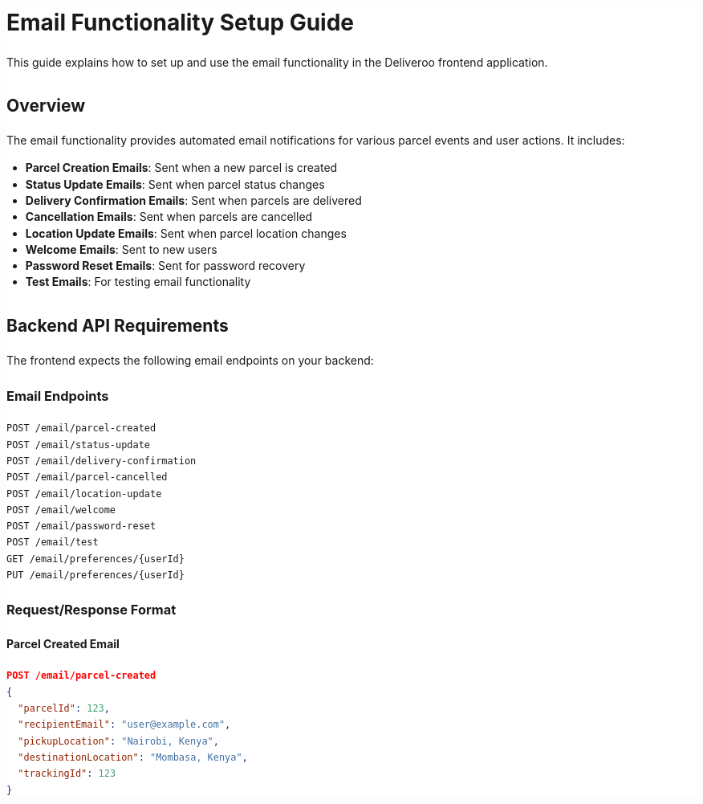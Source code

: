 # Email Functionality Setup Guide

This guide explains how to set up and use the email functionality in the Deliveroo frontend application.

## Overview

The email functionality provides automated email notifications for various parcel events and user actions. It includes:

- **Parcel Creation Emails**: Sent when a new parcel is created
- **Status Update Emails**: Sent when parcel status changes
- **Delivery Confirmation Emails**: Sent when parcels are delivered
- **Cancellation Emails**: Sent when parcels are cancelled
- **Location Update Emails**: Sent when parcel location changes
- **Welcome Emails**: Sent to new users
- **Password Reset Emails**: Sent for password recovery
- **Test Emails**: For testing email functionality

## Backend API Requirements

The frontend expects the following email endpoints on your backend:

### Email Endpoints

```
POST /email/parcel-created
POST /email/status-update
POST /email/delivery-confirmation
POST /email/parcel-cancelled
POST /email/location-update
POST /email/welcome
POST /email/password-reset
POST /email/test
GET /email/preferences/{userId}
PUT /email/preferences/{userId}
```

### Request/Response Format

#### Parcel Created Email
```json
POST /email/parcel-created
{
  "parcelId": 123,
  "recipientEmail": "user@example.com",
  "pickupLocation": "Nairobi, Kenya",
  "destinationLocation": "Mombasa, Kenya",
  "trackingId": 123
}
```
